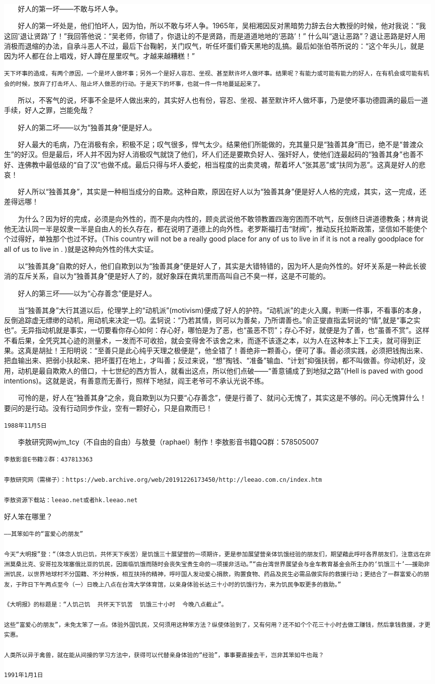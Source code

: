 　　好人的第一坏——不敢与坏人争。

　　好人的第一坏处是，他们怕坏人，因为怕，所以不敢与坏人争。1965年，吴相湘因反对黑暗势力辞去台大教授的时候，他对我说：“我这回'退让贤路'了！”我回答他说：“吴老师，你错了，你退让的不是贤路，而是道道地地的‘恶路’！” 什么叫“退让恶路”？退让恶路是好人用消极而退缩的办法，自承斗恶人不过，最后下台鞠躬，关门叹气，听任坏蛋们昏天黑地的乱搞。最后如张伯苓所说的：“这个年头儿，就是因为坏人都在台上唱戏，好人蹲在屋里叹气。才越来越糟糕！”

    天下坏事的造成，有两个原因，一个是坏人做坏事；另外一个是好人容忍、坐视、甚至默许坏人做坏事。结果呢？有能力或可能有能力的好人，在有机会或可能有机会的时候，放弃了打击坏人、阻止坏人做恶的行动。于是天下的坏事，也就一件一件地蔓延起来了。

　　所以，不客气的说，坏事不全是坏人做出来的，其实好人也有份，容忍、坐视、甚至默许坏人做坏事，乃是使坏事功德圆满的最后一道手续，好人之罪，岂能免哉？

　　好人的第二坏——以为“独善其身”便是好人。

　　好人最大的毛病，乃在消极有余，积极不足；叹气很多，悍气太少。结果他们所能做的，充其量只是“独善其身”而已，绝不是“普渡众生”的好汉。但是最后，坏人并不因为好人消极叹气就饶了他们，坏人们还是要欺负好人、强奸好人，使他们连最起码的“独善其身”也善不好、连佛教中最低级的“自了汉”也做不成。最后只得与坏人委蛇，相当程度的出卖灵魂，帮着坏人“张其恶”或“扶同为恶”。这真是好人的悲哀！

　　好人所以“独善其身”，其实是一种相当成分的自欺。这种自欺，原因在好人以为“独善其身”便是好人人格的完成，其实，这一完成，还差得远哪！

　　为什么？因为好的完成，必须是向外性的，而不是向内性的，顾炎武说他不敢领教置四海穷困而不吭气，反倒终日讲道德教条；林肯说他无法认同一半是奴隶一半是自由人的长久存在，都在说明了道德上的向外性。老罗斯福打击“财阀”，推动反托拉斯政策，坚信如不能使个个过得好，单独那个也过不好。（This country will not be a really good place for any of us to live in if it is not a really goodplace for all of us to live in . )就是这种向外性的伟大实证。

　　以“独善其身”自欺的好人，他们自欺到以为“独善其身”便是好人了，其实是大错特错的，因为坏人是向外性的。好坏关系是一种此长彼消的互斥关系，自以为“独善其身”便是好人了的，就好象踩在粪坑里而高叫自己不臭一样，这是不可能的。

　　好人的第三坏——以为“心存善念”便是好人。

　　当“独善其身”大行其道以后，伦理学上的“动机派”(motivism)便成了好人的护符。“动机派”的走火入魔，判断一件事，不看事的本身，反倒追踪虚无缥缈的动机，用动机来决定一切。孟轲说：“乃若其情，则可以为善矣，乃所谓善也。”俞正燮直指孟轲说的“情”,就是“事之实也”。无异指动机就是事实，一切要看你存心如何：存心好，哪怕是为了恶，也“虽恶不罚”；存心不好，就便是为了善，也“虽善不赏”。这样不看后果，全凭究其心迹的测量术，一发而不可收拾，就会变得舍不该舍之末，而逐不该逐之本，以为人在这种本上下工夫，就可得到正果。这真是胡扯！王阳明说：“至善只是此心纯乎天理之极便是”，他全错了！善绝非一颗善心，便可了事。善必须实践，必须把钱掏出来、把血输出来、把弱小扶起来、把坏蛋打在地上，才叫善；反过来说，“想”掏钱、“准备”输血、“计划”抑强扶弱，都不叫做善。你动机好，没用，动机是最自欺欺人的借口，十七世纪的西方哲人，就看出这点，所以他们点破——“善意铺成了到地狱之路”(Hell is paved with good intentions)。这就是说，有善意而无善行，照样下地狱，阎王老爷可不承认光说不练。

　　可怜的是，好人在“独善其身”之余，竟自欺到以为只要“心存善念”，便是行善了、就问心无愧了，其实这是不够的。问心无愧算什么！要问的是行动。没有行动同步作业，空有一颗好心，只是自欺而已！

    1988年11月5日

　　李敖研究网wjm_tcy（不自由的自由）与敖曼（raphael）制作！李敖影音书籍QQ群：578505007

    李敖影音E书籍②群：437813363

    李敖研究网（需梯子）：https://web.archive.org/web/20191226173450/http://leeao.com.cn/index.htm

    李敖资源下载站：leeao.net或者hk.leeao.net

好人笨在哪里？

    ——其笨如牛的“富爱心的朋友”

    今天“大明报”登：“（体念人饥已饥，共怀天下疾苦）是饥饿三十展望营的一项期许，更是参加展望营亲体饥饿经验的朋友们，期望藉此呼吁各界朋友们，注意远在非洲莫桑比克、安哥拉及埃塞俄比亚的饥民，因面临饥饿而随时会丧失宝贵生命的一项援非活动。”“由台湾世界展望会与金车教育基金会所主办的‘饥饿三十’——援助非洲饥民，以世界地球村不分国籍、不分种族，相互扶持的精神，呼吁国人发动爱心捐款，购置食物、药品及民生必需品做实际的救援行动；更结合了一群富爱心的朋友，于昨日下午两点至今（一）日晚上八点在台湾大学体育馆，以亲身体验长达三十小时的饥饿行为，来为饥民争取更多的救助。”

    《大明报》的标题是：“人饥己饥  共怀天下饥苦  饥饿三十小时  今晚八点截止”。

    这些“富爱心的朋友”，未免太笨了一点。体验外国饥民，又何须用这种笨方法？纵使体验到了，又有何用？还不如个个花三十小时去做工赚钱，然后拿钱救援，才更实惠。

    人类所以异于禽兽，就在能从间接的学习方法中，获得可以代替亲身体验的“经验”，事事要直接去干，岂非其笨如牛也哉？

    1991年1月1日

